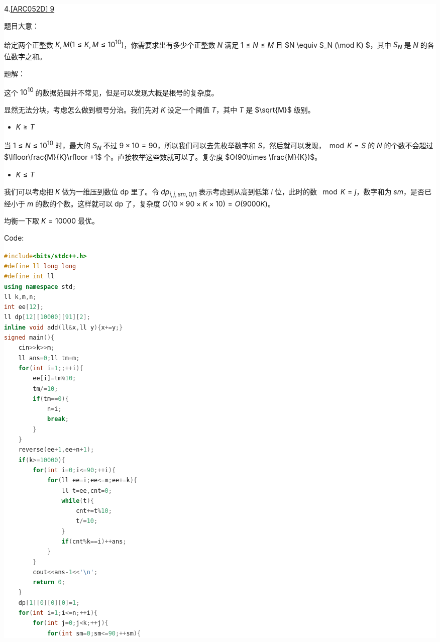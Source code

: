 ```cpp
```

4.[[ARC052D] 9](https://www.luogu.com.cn/problem/AT_arc052_d)


题目大意：

给定两个正整数 $K,M (1\le K,M \le 10^{10})$，你需要求出有多少个正整数 $N$ 满足 $1 \le N \le M$ 且 $N \equiv S_N (\mod K) $，其中 $S_N$ 是 $N$ 的各位数字之和。

题解：

这个 $10^{10}$ 的数据范围并不常见，但是可以发现大概是根号的复杂度。

显然无法分块，考虑怎么做到根号分治。我们先对 $K$ 设定一个阈值 $T$，其中 $T$ 是 $\sqrt{M}$ 级别。


+ $K \ge T$ 

当 $1 \le N \le 10^{10}$ 时，最大的 $S_N$ 不过 $9\times 10=90$，所以我们可以去先枚举数字和 $S$，然后就可以发现，$\mod K= S$ 的 $N$ 的个数不会超过 $\lfloor\frac{M}{K}\rfloor +1$ 个。直接枚举这些数就可以了。复杂度 $O(90\times \frac{M}{K})$。

+ $K \le T$

我们可以考虑把 $K$ 做为一维压到数位 dp 里了。令 $dp_{i,j,sm,0/1}$ 表示考虑到从高到低第 $i$ 位，此时的数 $\mod K = j$，数字和为 $sm$，是否已经小于 $m$ 的数的个数。这样就可以 dp 了，复杂度 $O(10\times90\times K\times 10)=O(9000K)$。

均衡一下取 $K=10000$ 最优。

Code:

```cpp
#include<bits/stdc++.h>
#define ll long long
#define int ll
using namespace std;
ll k,m,n;
int ee[12];
ll dp[12][10000][91][2];
inline void add(ll&x,ll y){x+=y;}
signed main(){
	cin>>k>>m;
	ll ans=0;ll tm=m;
	for(int i=1;;++i){
		ee[i]=tm%10;
		tm/=10;
		if(tm==0){
			n=i;
			break;
		}
	}
	reverse(ee+1,ee+n+1);
	if(k>=10000){
		for(int i=0;i<=90;++i){
			for(ll ee=i;ee<=m;ee+=k){
				ll t=ee,cnt=0;
				while(t){
					cnt+=t%10;
					t/=10;
				}
				if(cnt%k==i)++ans;
			}
		}
		cout<<ans-1<<'\n';
		return 0;
	}
	dp[1][0][0][0]=1;
	for(int i=1;i<=n;++i){
		for(int j=0;j<k;++j){
			for(int sm=0;sm<=90;++sm){
```